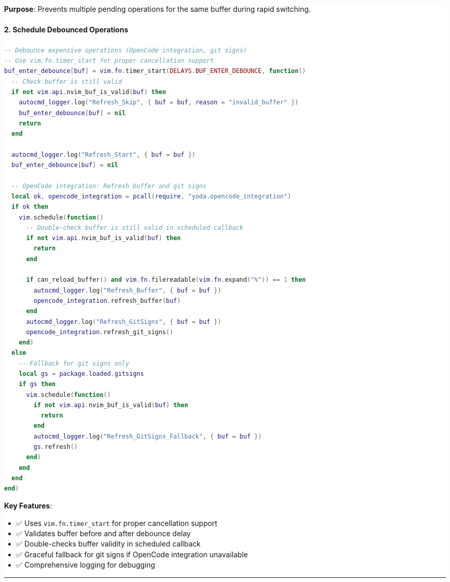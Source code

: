 **Purpose**: Prevents multiple pending operations for the same buffer during rapid switching.

#### 2. Schedule Debounced Operations
```lua
-- Debounce expensive operations (OpenCode integration, git signs)
-- Use vim.fn.timer_start for proper cancellation support
buf_enter_debounce[buf] = vim.fn.timer_start(DELAYS.BUF_ENTER_DEBOUNCE, function()
  -- Check buffer is still valid
  if not vim.api.nvim_buf_is_valid(buf) then
    autocmd_logger.log("Refresh_Skip", { buf = buf, reason = "invalid_buffer" })
    buf_enter_debounce[buf] = nil
    return
  end
  
  autocmd_logger.log("Refresh_Start", { buf = buf })
  buf_enter_debounce[buf] = nil
  
  -- OpenCode integration: Refresh buffer and git signs
  local ok, opencode_integration = pcall(require, "yoda.opencode_integration")
  if ok then
    vim.schedule(function()
      -- Double-check buffer is still valid in scheduled callback
      if not vim.api.nvim_buf_is_valid(buf) then
        return
      end
      
      if can_reload_buffer() and vim.fn.filereadable(vim.fn.expand("%")) == 1 then
        autocmd_logger.log("Refresh_Buffer", { buf = buf })
        opencode_integration.refresh_buffer(buf)
      end
      autocmd_logger.log("Refresh_GitSigns", { buf = buf })
      opencode_integration.refresh_git_signs()
    end)
  else
    -- Fallback for git signs only
    local gs = package.loaded.gitsigns
    if gs then
      vim.schedule(function()
        if not vim.api.nvim_buf_is_valid(buf) then
          return
        end
        autocmd_logger.log("Refresh_GitSigns_Fallback", { buf = buf })
        gs.refresh()
      end)
    end
  end
end)
```

**Key Features**:
- ✅ Uses `vim.fn.timer_start` for proper cancellation support
- ✅ Validates buffer before and after debounce delay
- ✅ Double-checks buffer validity in scheduled callback
- ✅ Graceful fallback for git signs if OpenCode integration unavailable
- ✅ Comprehensive logging for debugging

---